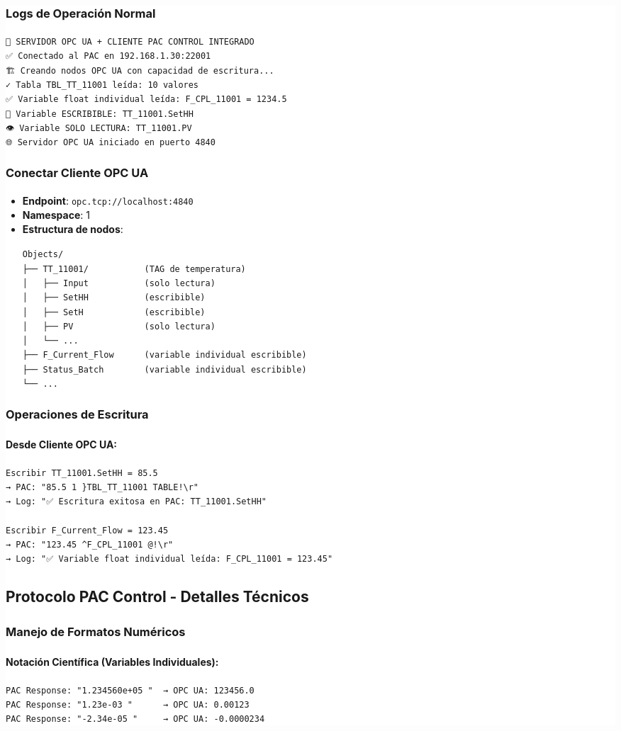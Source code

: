 ### Logs de Operación Normal

```
🚀 SERVIDOR OPC UA + CLIENTE PAC CONTROL INTEGRADO
✅ Conectado al PAC en 192.168.1.30:22001
🏗️ Creando nodos OPC UA con capacidad de escritura...
✓ Tabla TBL_TT_11001 leída: 10 valores
✅ Variable float individual leída: F_CPL_11001 = 1234.5
📝 Variable ESCRIBIBLE: TT_11001.SetHH
👁️ Variable SOLO LECTURA: TT_11001.PV
🌐 Servidor OPC UA iniciado en puerto 4840
```

### Conectar Cliente OPC UA

- **Endpoint**: `opc.tcp://localhost:4840`
- **Namespace**: 1
- **Estructura de nodos**:
  ```
  Objects/
  ├── TT_11001/           (TAG de temperatura)
  │   ├── Input           (solo lectura)
  │   ├── SetHH           (escribible)
  │   ├── SetH            (escribible)
  │   ├── PV              (solo lectura)
  │   └── ...
  ├── F_Current_Flow      (variable individual escribible)
  ├── Status_Batch        (variable individual escribible)
  └── ...
  ```

### Operaciones de Escritura

#### Desde Cliente OPC UA:
```
Escribir TT_11001.SetHH = 85.5
→ PAC: "85.5 1 }TBL_TT_11001 TABLE!\r"
→ Log: "✅ Escritura exitosa en PAC: TT_11001.SetHH"

Escribir F_Current_Flow = 123.45
→ PAC: "123.45 ^F_CPL_11001 @!\r"  
→ Log: "✅ Variable float individual leída: F_CPL_11001 = 123.45"
```

## Protocolo PAC Control - Detalles Técnicos

### Manejo de Formatos Numéricos

#### Notación Científica (Variables Individuales):
```
PAC Response: "1.234560e+05 "  → OPC UA: 123456.0
PAC Response: "1.23e-03 "      → OPC UA: 0.00123
PAC Response: "-2.34e-05 "     → OPC UA: -0.0000234
```
